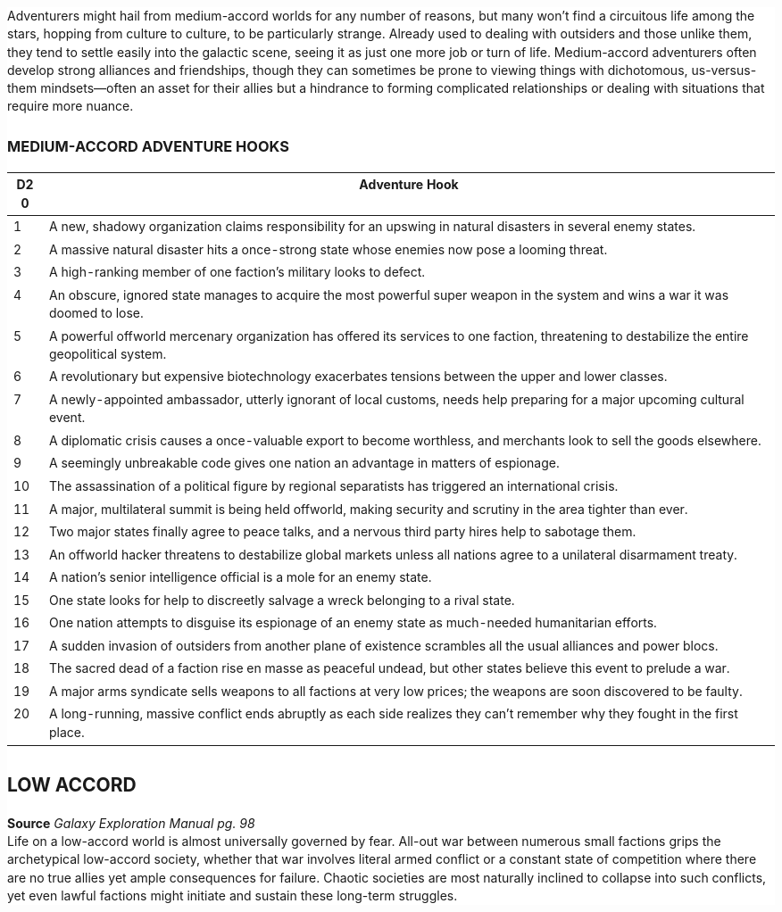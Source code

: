 Adventurers might hail from medium-accord worlds for any number of reasons, but many won’t find a circuitous life among the stars, hopping from culture to culture, to be particularly strange. Already used to dealing with outsiders and those unlike them, they tend to settle easily into the galactic scene, seeing it as just one more job or turn of life. Medium-accord adventurers often develop strong alliances and friendships, though they can sometimes be prone to viewing things with dichotomous, us-versus-them mindsets—often an asset for their allies but a hindrance to forming complicated relationships or dealing with situations that require more nuance.

### MEDIUM-ACCORD ADVENTURE HOOKS

| D20 | Adventure Hook                                                                                                                                 |
|-----|------------------------------------------------------------------------------------------------------------------------------------------------|
| 1   | A new, shadowy organization claims responsibility for an upswing in natural disasters in several enemy states.                                 |
| 2   | A massive natural disaster hits a once-strong state whose enemies now pose a looming threat.                                                   |
| 3   | A high-ranking member of one faction’s military looks to defect.                                                                               |
| 4   | An obscure, ignored state manages to acquire the most powerful super weapon in the system and wins a war it was doomed to lose.                |
| 5   | A powerful offworld mercenary organization has offered its services to one faction, threatening to destabilize the entire geopolitical system. |
| 6   | A revolutionary but expensive biotechnology exacerbates tensions between the upper and lower classes.                                          |
| 7   | A newly-appointed ambassador, utterly ignorant of local customs, needs help preparing for a major upcoming cultural event.                     |
| 8   | A diplomatic crisis causes a once-valuable export to become worthless, and merchants look to sell the goods elsewhere.                         |
| 9   | A seemingly unbreakable code gives one nation an advantage in matters of espionage.                                                            |
| 10  | The assassination of a political figure by regional separatists has triggered an international crisis.                                         |
| 11  | A major, multilateral summit is being held offworld, making security and scrutiny in the area tighter than ever.                               |
| 12  | Two major states finally agree to peace talks, and a nervous third party hires help to sabotage them.                                          |
| 13  | An offworld hacker threatens to destabilize global markets unless all nations agree to a unilateral disarmament treaty.                        |
| 14  | A nation’s senior intelligence official is a mole for an enemy state.                                                                          |
| 15  | One state looks for help to discreetly salvage a wreck belonging to a rival state.                                                             |
| 16  | One nation attempts to disguise its espionage of an enemy state as much-needed humanitarian efforts.                                           |
| 17  | A sudden invasion of outsiders from another plane of existence scrambles all the usual alliances and power blocs.                              |
| 18  | The sacred dead of a faction rise en masse as peaceful undead, but other states believe this event to prelude a war.                           |
| 19  | A major arms syndicate sells weapons to all factions at very low prices; the weapons are soon discovered to be faulty.                         |
| 20  | A long-running, massive conflict ends abruptly as each side realizes they can’t remember why they fought in the first place.                   |

  

## LOW ACCORD

**Source** _Galaxy Exploration Manual pg. 98_  
Life on a low-accord world is almost universally governed by fear. All-out war between numerous small factions grips the archetypical low-accord society, whether that war involves literal armed conflict or a constant state of competition where there are no true allies yet ample consequences for failure. Chaotic societies are most naturally inclined to collapse into such conflicts, yet even lawful factions might initiate and sustain these long-term struggles.  